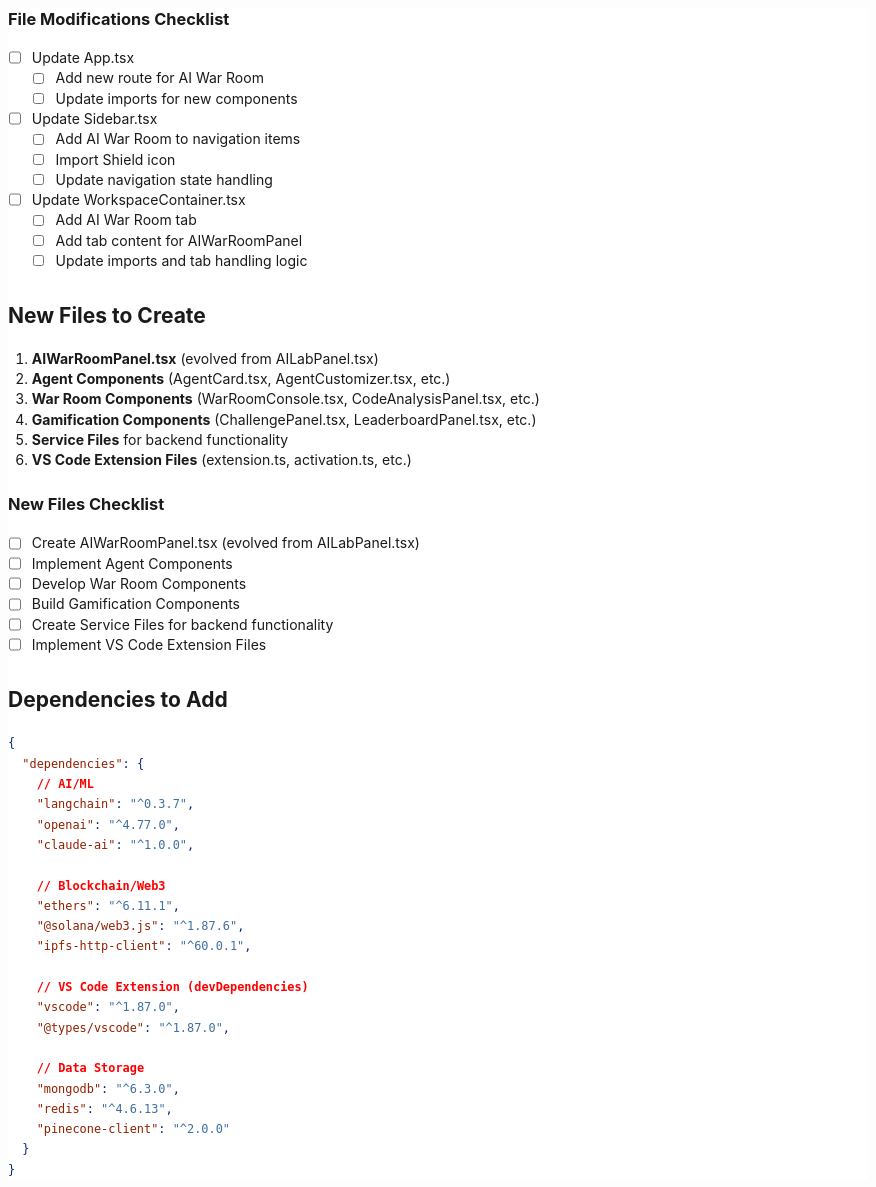 ```tsx
```

### File Modifications Checklist
- [ ] Update App.tsx
  - [ ] Add new route for AI War Room
  - [ ] Update imports for new components
- [ ] Update Sidebar.tsx
  - [ ] Add AI War Room to navigation items
  - [ ] Import Shield icon
  - [ ] Update navigation state handling
- [ ] Update WorkspaceContainer.tsx
  - [ ] Add AI War Room tab
  - [ ] Add tab content for AIWarRoomPanel
  - [ ] Update imports and tab handling logic

## New Files to Create

1. **AIWarRoomPanel.tsx** (evolved from AILabPanel.tsx)
2. **Agent Components** (AgentCard.tsx, AgentCustomizer.tsx, etc.)
3. **War Room Components** (WarRoomConsole.tsx, CodeAnalysisPanel.tsx, etc.)
4. **Gamification Components** (ChallengePanel.tsx, LeaderboardPanel.tsx, etc.)
5. **Service Files** for backend functionality
6. **VS Code Extension Files** (extension.ts, activation.ts, etc.)

### New Files Checklist
- [ ] Create AIWarRoomPanel.tsx (evolved from AILabPanel.tsx)
- [ ] Implement Agent Components
- [ ] Develop War Room Components
- [ ] Build Gamification Components
- [ ] Create Service Files for backend functionality
- [ ] Implement VS Code Extension Files

## Dependencies to Add

```json
{
  "dependencies": {
    // AI/ML
    "langchain": "^0.3.7",
    "openai": "^4.77.0",
    "claude-ai": "^1.0.0",
    
    // Blockchain/Web3
    "ethers": "^6.11.1",
    "@solana/web3.js": "^1.87.6",
    "ipfs-http-client": "^60.0.1",
    
    // VS Code Extension (devDependencies)
    "vscode": "^1.87.0",
    "@types/vscode": "^1.87.0",
    
    // Data Storage
    "mongodb": "^6.3.0",
    "redis": "^4.6.13",
    "pinecone-client": "^2.0.0"
  }
}
```
